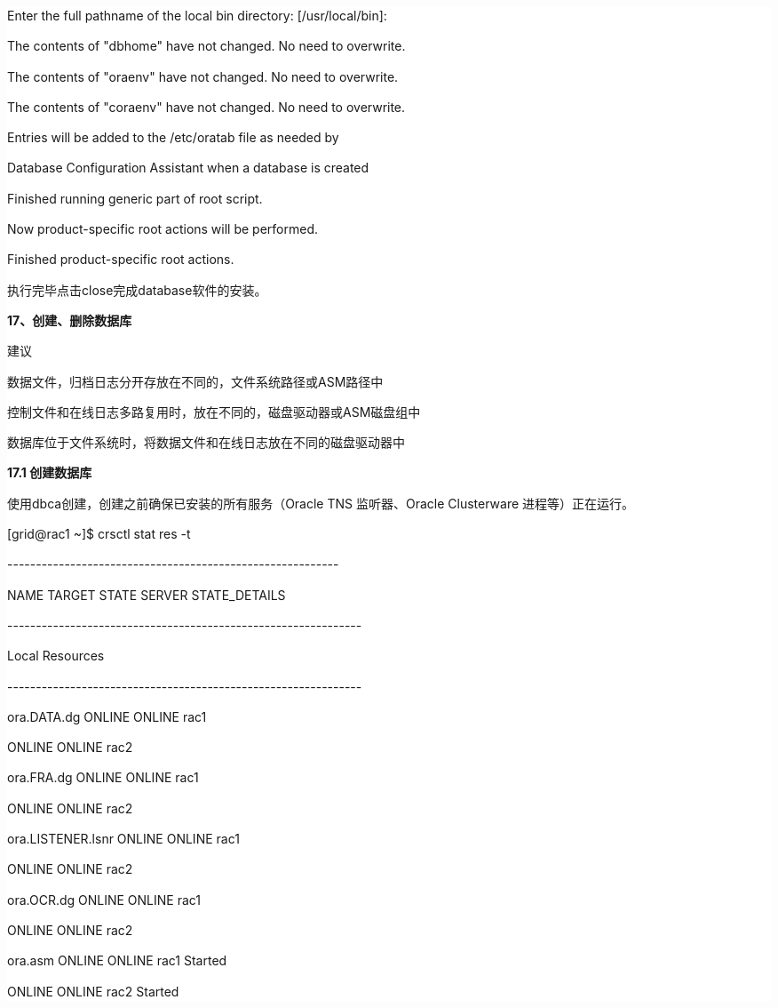 Enter the full pathname of the local bin directory: [/usr/local/bin]:

The contents of "dbhome" have not changed. No need to overwrite.

The contents of "oraenv" have not changed. No need to overwrite.

The contents of "coraenv" have not changed. No need to overwrite.

Entries will be added to the /etc/oratab file as needed by

Database Configuration Assistant when a database is created

Finished running generic part of root script.

Now product-specific root actions will be performed.

Finished product-specific root actions.

执行完毕点击close完成database软件的安装。

 **17、创建、删除数据库**

建议

数据文件，归档日志分开存放在不同的，文件系统路径或ASM路径中

控制文件和在线日志多路复用时，放在不同的，磁盘驱动器或ASM磁盘组中

数据库位于文件系统时，将数据文件和在线日志放在不同的磁盘驱动器中

 **17.1 创建数据库**

使用dbca创建，创建之前确保已安装的所有服务（Oracle TNS 监听器、Oracle Clusterware 进程等）正在运行。

[grid@rac1 ~]$ crsctl stat res -t

\----------------------------------------------------------

NAME TARGET STATE SERVER STATE_DETAILS

\--------------------------------------------------------------

Local Resources

\--------------------------------------------------------------

ora.DATA.dg ONLINE ONLINE rac1

ONLINE ONLINE rac2

ora.FRA.dg ONLINE ONLINE rac1

ONLINE ONLINE rac2

ora.LISTENER.lsnr ONLINE ONLINE rac1

ONLINE ONLINE rac2

ora.OCR.dg ONLINE ONLINE rac1

ONLINE ONLINE rac2

ora.asm ONLINE ONLINE rac1 Started

ONLINE ONLINE rac2 Started


[14addf1abbed6662024fd0612df12628]: media/20180105112717_185.jpg
[187c3ae31da35c04ad15345a057fb481]: media/20180105113649_596.png
[1a99f8b6c78ea03a7dcecb43af06b442]: media/20180105113107_728.png
[1fd99e28fa02d3ad1f72bc2f68a95d1b]: media/20180105113757_950.png
[22a77819dc366d970bb9486945b7bf16]: media/20180105113508_672.png
[25457662ffb635d3d3d9e94f584a4c6f]: media/20180105114008_799.png
[27544b394654f98a8176bd073eb22de8]: media/20180105112212_725.png
[2768eafde01bfd43d827fec8366a5365]: media/20180105113202_677.png
[293d73bed932c0589f2a570cc210fbc9]: media/20180105113926_135.png
[2ae104163a97acb3d244db209dd18181]: media/20180105113900_423.png
[3c53d6a4a43d1de9eb5e25221a4e642f]: media/20180105111740_20.png
[4bdfc5f483fdeb18e4a06e10ac2ba7ef]: media/20180105112649_669.png
[516bbbb8f36911eafc295395716bfafa]: media/20180105113547_511.png
[53f16ee5abe433f881c9cc80324a05fa]: media/20180105112930_623.png
[55aa6e41ca9eff083f41e80947fa1c2f]: media/20180105112504_314.png
[57b249f3199e2f1632901d1d91caba73]: media/20180105113639_88.png
[580e4cab55e032002a585e3ea7b5c3db]: media/20180105112139_912.png
[5b3993b953e43ce05a1799bb13bd4ae4]: media/20180105113437_623.png
[5ec69b8c6677475e53830a7ee54ac646]: media/20180105112232_74.png
[652ed40196c5b3f26ca407d257ace30d]: media/20180105113939_871.png
[69748ccbeddb747e4f931e36bd11024b]: media/20180105112634_717.png
[69c3fbfb54f81423c9fa8641e9b1c18f]: media/20180105112814_494.png
[6fa432cf8555d1be67f220813f644fe8]: media/20180105113033_191.png
[757dee528e39d2b3cfafc0491d71500a]: media/20180105113355_916.png
[75f6fb86dc9116b424ac61663fd22044]: media/20180105112519_823.png
[7991fbf813507c02d1bd3846c9312660]: media/20180105113742_611.png
[82105731a5af5d3bdb741d158eb58ef6]: media/20180105112910_780.png
[83bc9f79ada633eb659b74fca75ffedf]: media/20180105112944_336.png
[842840d75d46797b8cac2d233af2a7b2]: media/20180105113702_817.png
[85d9102290bf4ad176569df799b290d5]: media/20180105112828_528.png
[8623e38cda028fe656e307bd3085f51c]: media/20180105112853_540.png
[8d8522bdb3d8a53975a6f4eba16b8dc7]: media/20180105112559_6.png
[8eb6de1e4c6399eecee4ca455a5623ac]: media/20180105112341_673.png
[8fc7322dc0658e5c7a67a91bf0f2b2d3]: media/20180105113610_384.png
[933ef216dd6627a9d80e6fb2db4db1df]: media/20180105112447_886.png
[9b24e34bab9b46d80af8bbad357738b2]: media/20180105111706_889.png
[9c71adb229af872d43a8865aeb64fff6]: media/20180105112431_486.png
[a5496347273be89df8e189793f9af8de]: media/20180105113620_842.png
[a5587d1e5aafd30b4b513e0d329832d1]: media/20180105112325_647.png
[ae9d51069260c18a36edf9173d00d753]: media/20180105113129_906.png
[afae82162b585d75a21c1dcfde5ea3fc]: media/20180105112035_338.png
[b1dd40ca6756ab53dc5bffbf348baa6f]: media/20180105111648_243.png
[b391f63198892626fe407c03043fb5f5]: media/20180105111813_271.png
[b5ce4fb4d134b127d0cce390f8ff550b]: media/20180105113416_768.png
[bf4815da4a1d2b8d5781dfe6bda581ce]: media/20180105113807_676.png
[c39f745ff8bc2b93a19173fd630a1b16]: media/20180105113956_846.png
[c43210215eb13f4b29472f5e2679c15f]: media/20180105113011_508.png
[c5ef269c7bc7b6bec3885ec7ddc82cfe]: media/20180105112306_64.png
[ce56f50e991d03c9885ae8bd58c4b2b0]: media/20180105112355_91.png
[d0bca7d731be219a2e720276bfe3ee23]: media/20180105112537_114.png
[d5b7e489712728ba1dd7688592b7a6a5]: media/20180105112101_415.png
[d6e3a01235626062797c7ed7619b9175]: media/20180105112152_447.png
[dc84080221cfa66c97b44236852c6f1a]: media/20180105113847_259.png
[dd2726b3253c7044b9365ab0ca8160bd]: media/20180105113630_693.png
[df3e567d6f16d040326c7a0ea29a4f41]: media/spacer.gif
[df6a894c5485528f28e02a8db5af0fec]: media/20180105111928_452.png
[e068d237133178d16e7c562ce63e3886]: media/20180105113426_812.png
[e0f4227f2e73f685fe4c25cbe1578d12]: media/20180105113459_800.png
[e3462a4c2a9a0a21b060552511ce7efb]: media/20180105111521_953.png
[e44a7029b80405829625776f3754974e]: media/20180105111723_843.png